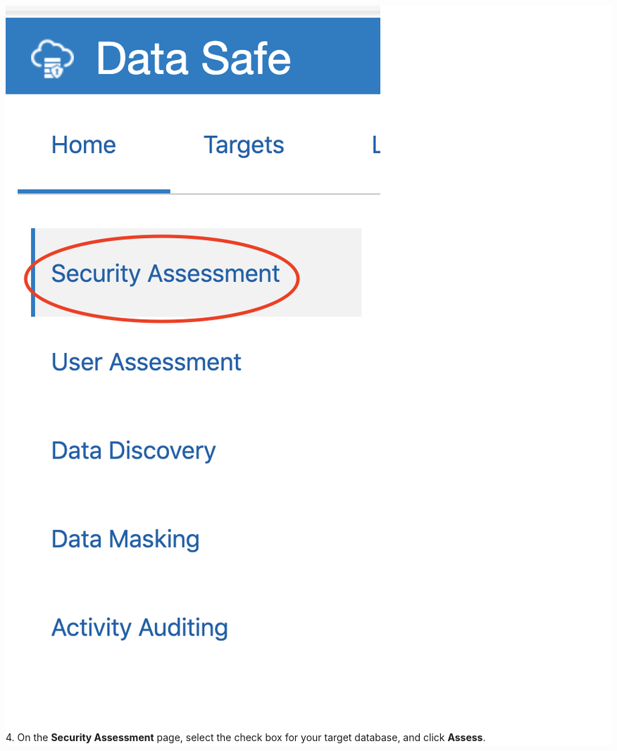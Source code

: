 ![](./images/2.1.1.png " ")<br/>
4. On the **Security Assessment** page, select the check box for your target database, and click **Assess**.
